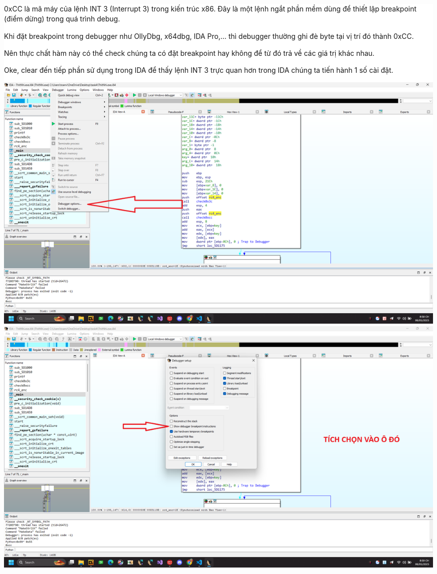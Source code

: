 0xCC là mã máy của lệnh INT 3 (Interrupt 3) trong kiến trúc x86. Đây là một lệnh ngắt phần mềm dùng để thiết lập breakpoint (điểm dừng) trong quá trình debug.


Khi đặt breakpoint trong debugger như OllyDbg, x64dbg, IDA Pro,… thì debugger thường ghi đè byte tại vị trí đó thành 0xCC.

Nên thực chất hàm này có thể check chúng ta có đặt breakpoint hay không để từ đó trả về các giá trị khác nhau.


Oke, clear đến tiếp phần sử dụng trong IDA để thấy lệnh INT 3 trực quan hơn trong IDA chúng ta tiến hành 1 số cài đặt.

![alt text](../img/1.png)
![alt text](../img/2.png)
